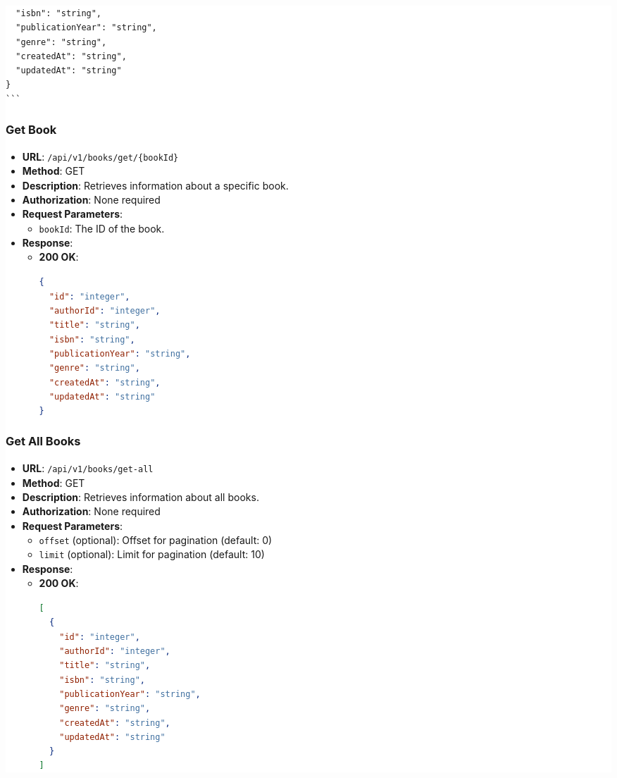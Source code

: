       "isbn": "string",
      "publicationYear": "string",
      "genre": "string",
      "createdAt": "string",
      "updatedAt": "string"
    }
    ```

### Get Book

- **URL**: `/api/v1/books/get/{bookId}`
- **Method**: GET
- **Description**: Retrieves information about a specific book.
- **Authorization**: None required
- **Request Parameters**:
  - `bookId`: The ID of the book.
- **Response**:
  - **200 OK**:
    ```json
    {
      "id": "integer",
      "authorId": "integer",
      "title": "string",
      "isbn": "string",
      "publicationYear": "string",
      "genre": "string",
      "createdAt": "string",
      "updatedAt": "string"
    }
    ```

### Get All Books

- **URL**: `/api/v1/books/get-all`
- **Method**: GET
- **Description**: Retrieves information about all books.
- **Authorization**: None required
- **Request Parameters**:
  - `offset` (optional): Offset for pagination (default: 0)
  - `limit` (optional): Limit for pagination (default: 10)
- **Response**:
  - **200 OK**:
    ```json
    [
      {
        "id": "integer",
        "authorId": "integer",
        "title": "string",
        "isbn": "string",
        "publicationYear": "string",
        "genre": "string",
        "createdAt": "string",
        "updatedAt": "string"
      }
    ]
    ```
